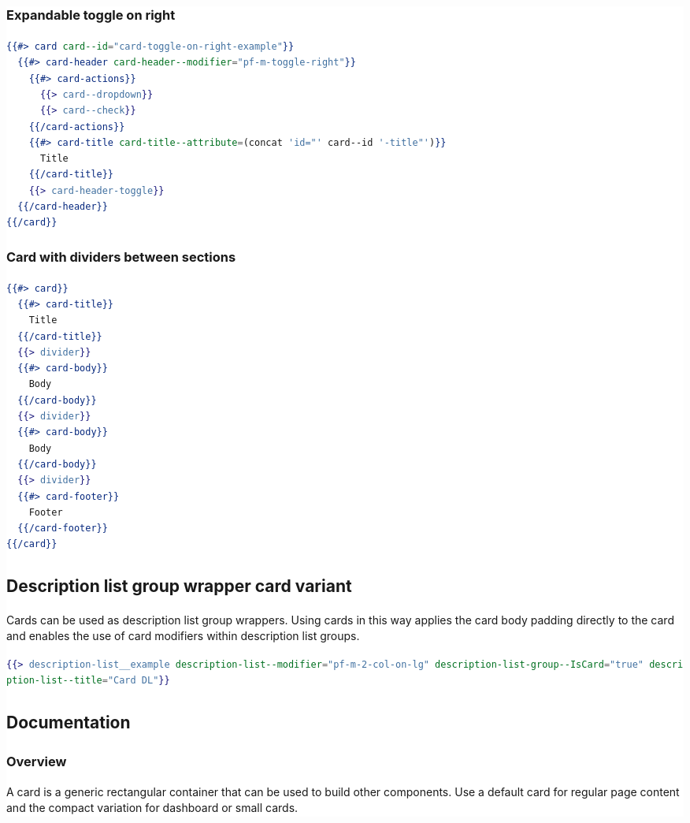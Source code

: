### Expandable toggle on right
```hbs
{{#> card card--id="card-toggle-on-right-example"}}
  {{#> card-header card-header--modifier="pf-m-toggle-right"}}
    {{#> card-actions}}
      {{> card--dropdown}}
      {{> card--check}}
    {{/card-actions}}
    {{#> card-title card-title--attribute=(concat 'id="' card--id '-title"')}}
      Title
    {{/card-title}}
    {{> card-header-toggle}}
  {{/card-header}}
{{/card}}
```

### Card with dividers between sections
```hbs
{{#> card}}
  {{#> card-title}}
    Title
  {{/card-title}}
  {{> divider}}
  {{#> card-body}}
    Body
  {{/card-body}}
  {{> divider}}
  {{#> card-body}}
    Body
  {{/card-body}}
  {{> divider}}
  {{#> card-footer}}
    Footer
  {{/card-footer}}
{{/card}}
```

## Description list group wrapper card variant

Cards can be used as description list group wrappers. Using cards in this way applies the card body padding directly to the card and enables the use of card modifiers within description list groups.

```hbs
{{> description-list__example description-list--modifier="pf-m-2-col-on-lg" description-list-group--IsCard="true" description-list--title="Card DL"}}
```

## Documentation
### Overview
A card is a generic rectangular container that can be used to build other components. Use a default card for regular page content and the compact variation for dashboard or small cards.
